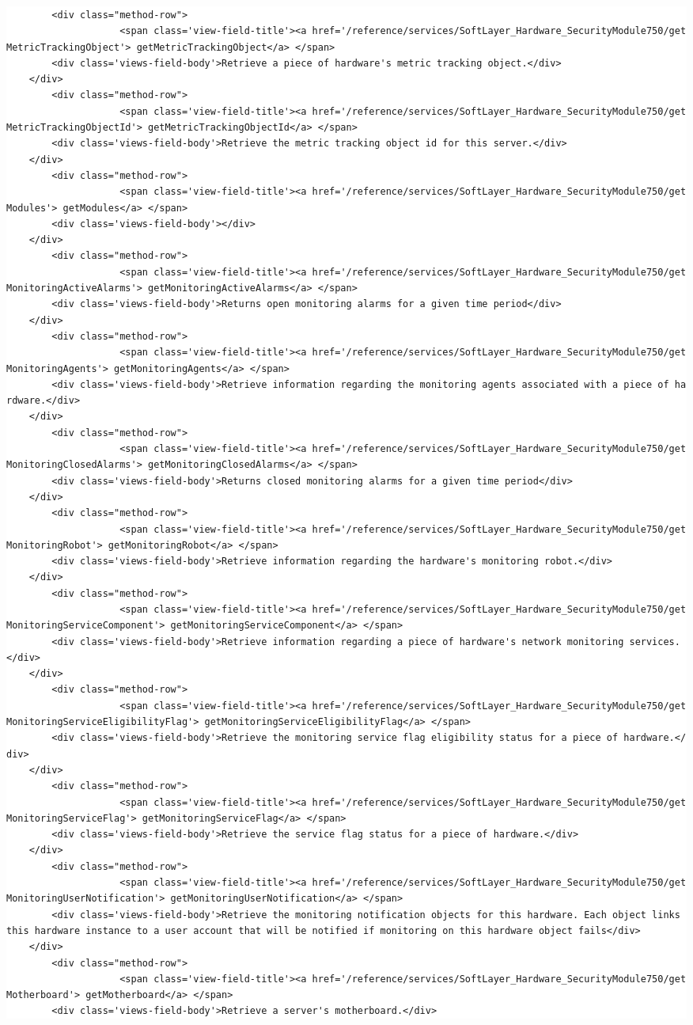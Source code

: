             <div class="method-row">
                        <span class='view-field-title'><a href='/reference/services/SoftLayer_Hardware_SecurityModule750/getMetricTrackingObject'> getMetricTrackingObject</a> </span>
            <div class='views-field-body'>Retrieve a piece of hardware's metric tracking object.</div>
        </div>
            <div class="method-row">
                        <span class='view-field-title'><a href='/reference/services/SoftLayer_Hardware_SecurityModule750/getMetricTrackingObjectId'> getMetricTrackingObjectId</a> </span>
            <div class='views-field-body'>Retrieve the metric tracking object id for this server.</div>
        </div>
            <div class="method-row">
                        <span class='view-field-title'><a href='/reference/services/SoftLayer_Hardware_SecurityModule750/getModules'> getModules</a> </span>
            <div class='views-field-body'></div>
        </div>
            <div class="method-row">
                        <span class='view-field-title'><a href='/reference/services/SoftLayer_Hardware_SecurityModule750/getMonitoringActiveAlarms'> getMonitoringActiveAlarms</a> </span>
            <div class='views-field-body'>Returns open monitoring alarms for a given time period</div>
        </div>
            <div class="method-row">
                        <span class='view-field-title'><a href='/reference/services/SoftLayer_Hardware_SecurityModule750/getMonitoringAgents'> getMonitoringAgents</a> </span>
            <div class='views-field-body'>Retrieve information regarding the monitoring agents associated with a piece of hardware.</div>
        </div>
            <div class="method-row">
                        <span class='view-field-title'><a href='/reference/services/SoftLayer_Hardware_SecurityModule750/getMonitoringClosedAlarms'> getMonitoringClosedAlarms</a> </span>
            <div class='views-field-body'>Returns closed monitoring alarms for a given time period</div>
        </div>
            <div class="method-row">
                        <span class='view-field-title'><a href='/reference/services/SoftLayer_Hardware_SecurityModule750/getMonitoringRobot'> getMonitoringRobot</a> </span>
            <div class='views-field-body'>Retrieve information regarding the hardware's monitoring robot.</div>
        </div>
            <div class="method-row">
                        <span class='view-field-title'><a href='/reference/services/SoftLayer_Hardware_SecurityModule750/getMonitoringServiceComponent'> getMonitoringServiceComponent</a> </span>
            <div class='views-field-body'>Retrieve information regarding a piece of hardware's network monitoring services.</div>
        </div>
            <div class="method-row">
                        <span class='view-field-title'><a href='/reference/services/SoftLayer_Hardware_SecurityModule750/getMonitoringServiceEligibilityFlag'> getMonitoringServiceEligibilityFlag</a> </span>
            <div class='views-field-body'>Retrieve the monitoring service flag eligibility status for a piece of hardware.</div>
        </div>
            <div class="method-row">
                        <span class='view-field-title'><a href='/reference/services/SoftLayer_Hardware_SecurityModule750/getMonitoringServiceFlag'> getMonitoringServiceFlag</a> </span>
            <div class='views-field-body'>Retrieve the service flag status for a piece of hardware.</div>
        </div>
            <div class="method-row">
                        <span class='view-field-title'><a href='/reference/services/SoftLayer_Hardware_SecurityModule750/getMonitoringUserNotification'> getMonitoringUserNotification</a> </span>
            <div class='views-field-body'>Retrieve the monitoring notification objects for this hardware. Each object links this hardware instance to a user account that will be notified if monitoring on this hardware object fails</div>
        </div>
            <div class="method-row">
                        <span class='view-field-title'><a href='/reference/services/SoftLayer_Hardware_SecurityModule750/getMotherboard'> getMotherboard</a> </span>
            <div class='views-field-body'>Retrieve a server's motherboard.</div>